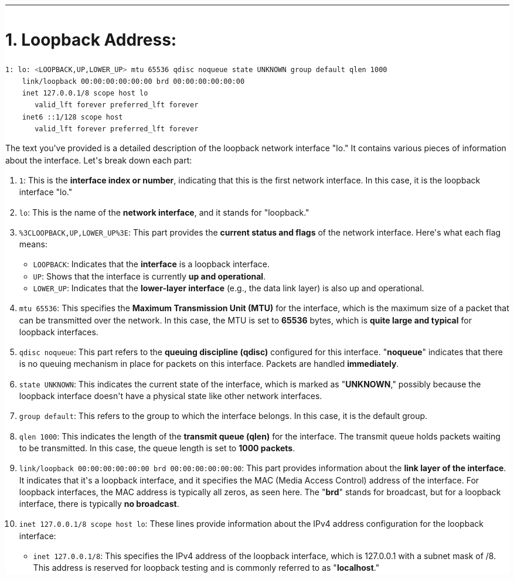 ----------------------------------------------------------------------------------------------------------------

# 1. Loopback Address:
```bash
1: lo: <LOOPBACK,UP,LOWER_UP> mtu 65536 qdisc noqueue state UNKNOWN group default qlen 1000
    link/loopback 00:00:00:00:00:00 brd 00:00:00:00:00:00
    inet 127.0.0.1/8 scope host lo
       valid_lft forever preferred_lft forever
    inet6 ::1/128 scope host
       valid_lft forever preferred_lft forever
```
The text you've provided is a detailed description of the loopback network interface "lo." It contains various pieces of information about the interface. Let's break down each part:

1. `1`: This is the **interface index or number**, indicating that this is the first network interface. In this case, it is the loopback interface "lo."

2. `lo`: This is the name of the **network interface**, and it stands for "loopback."

3. `%3CLOOPBACK,UP,LOWER_UP%3E`: This part provides the **current status and flags** of the network interface. Here's what each flag means:
   - `LOOPBACK`: Indicates that the **interface** is a loopback interface.
   - `UP`: Shows that the interface is currently **up and operational**.
   - `LOWER_UP`: Indicates that the **lower-layer interface** (e.g., the data link layer) is also up and operational.

4. `mtu 65536`: This specifies the **Maximum Transmission Unit (MTU)** for the interface, which is the maximum size of a packet that can be transmitted over the network. In this case, the MTU is set to **65536** bytes, which is **quite large and typical** for loopback interfaces.

5. `qdisc noqueue`: This part refers to the **queuing discipline (qdisc)** configured for this interface. "**noqueue**" indicates that there is no queuing mechanism in place for packets on this interface. Packets are handled **immediately**.

6. `state UNKNOWN`: This indicates the current state of the interface, which is marked as "**UNKNOWN**," possibly because the loopback interface doesn't have a physical state like other network interfaces.

7. `group default`: This refers to the group to which the interface belongs. In this case, it is the default group.

8. `qlen 1000`: This indicates the length of the **transmit queue (qlen)** for the interface. The transmit queue holds packets waiting to be transmitted. In this case, the queue length is set to **1000 packets**.

9. `link/loopback 00:00:00:00:00:00 brd 00:00:00:00:00:00`: This part provides information about the **link layer of the interface**. It indicates that it's a loopback interface, and it specifies the MAC (Media Access Control) address of the interface. For loopback interfaces, the MAC address is typically all zeros, as seen here. The "**brd**" stands for broadcast, but for a loopback interface, there is typically **no broadcast**.

10. `inet 127.0.0.1/8 scope host lo`: These lines provide information about the IPv4 address configuration for the loopback interface:
    - `inet 127.0.0.1/8`: This specifies the IPv4 address of the loopback interface, which is 127.0.0.1 with a subnet mask of /8. This address is reserved for loopback testing and is commonly referred to as "**localhost**."
